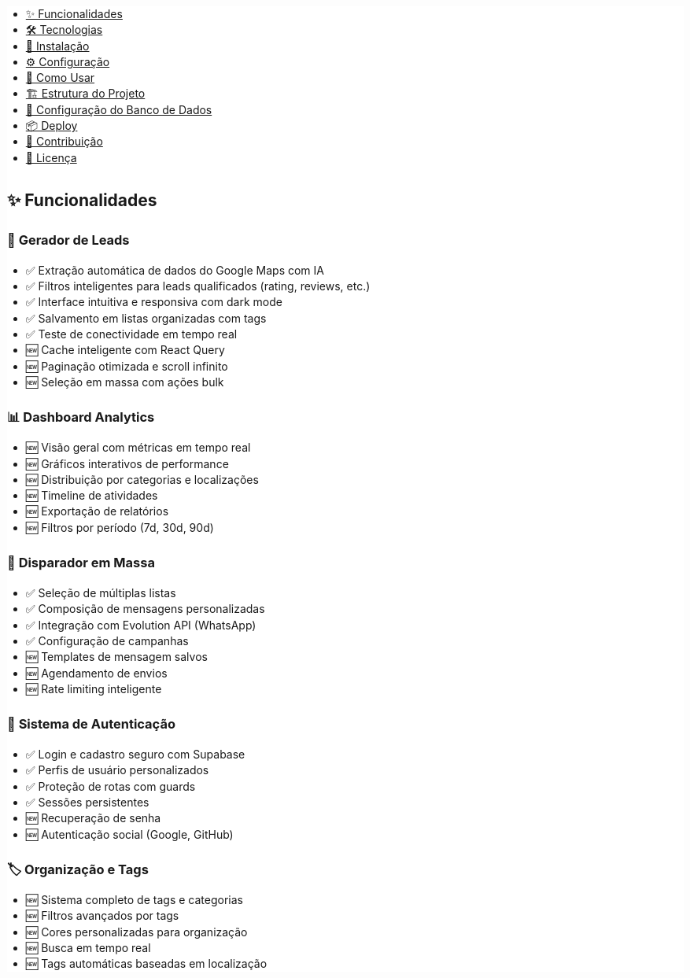 - [✨ Funcionalidades](#-funcionalidades)
- [🛠️ Tecnologias](#️-tecnologias)
- [🚀 Instalação](#-instalação)
- [⚙️ Configuração](#️-configuração)
- [📱 Como Usar](#-como-usar)
- [🏗️ Estrutura do Projeto](#️-estrutura-do-projeto)
- [🔧 Configuração do Banco de Dados](#-configuração-do-banco-de-dados)
- [📦 Deploy](#-deploy)
- [🤝 Contribuição](#-contribuição)
- [📄 Licença](#-licença)

## ✨ Funcionalidades

### 🎯 **Gerador de Leads**
- ✅ Extração automática de dados do Google Maps com IA
- ✅ Filtros inteligentes para leads qualificados (rating, reviews, etc.)
- ✅ Interface intuitiva e responsiva com dark mode
- ✅ Salvamento em listas organizadas com tags
- ✅ Teste de conectividade em tempo real
- 🆕 Cache inteligente com React Query
- 🆕 Paginação otimizada e scroll infinito
- 🆕 Seleção em massa com ações bulk

### 📊 **Dashboard Analytics**
- 🆕 Visão geral com métricas em tempo real
- 🆕 Gráficos interativos de performance
- 🆕 Distribuição por categorias e localizações
- 🆕 Timeline de atividades
- 🆕 Exportação de relatórios
- 🆕 Filtros por período (7d, 30d, 90d)

### 📨 **Disparador em Massa**
- ✅ Seleção de múltiplas listas
- ✅ Composição de mensagens personalizadas
- ✅ Integração com Evolution API (WhatsApp)
- ✅ Configuração de campanhas
- 🆕 Templates de mensagem salvos
- 🆕 Agendamento de envios
- 🆕 Rate limiting inteligente

### 🔐 **Sistema de Autenticação**
- ✅ Login e cadastro seguro com Supabase
- ✅ Perfis de usuário personalizados
- ✅ Proteção de rotas com guards
- ✅ Sessões persistentes
- 🆕 Recuperação de senha
- 🆕 Autenticação social (Google, GitHub)

### 🏷️ **Organização e Tags**
- 🆕 Sistema completo de tags e categorias
- 🆕 Filtros avançados por tags
- 🆕 Cores personalizadas para organização
- 🆕 Busca em tempo real
- 🆕 Tags automáticas baseadas em localização
